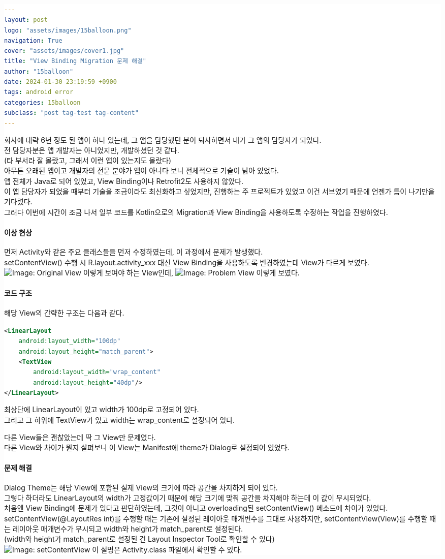 ```yaml
---
layout: post
logo: "assets/images/15balloon.png"
navigation: True
cover: "assets/images/cover1.jpg"
title: "View Binding Migration 문제 해결"
author: "15balloon"
date: 2024-01-30 23:19:59 +0900
tags: android error
categories: 15balloon
subclass: "post tag-test tag-content"
---
```


회사에 대략 6년 정도 된 앱이 하나 있는데, 그 앱을 담당했던 분이 퇴사하면서 내가 그 앱의 담당자가 되었다.   
전 담당자분은 앱 개발자는 아니었지만, 개발하셨던 것 같다.   
(타 부서라 잘 몰랐고, 그래서 이런 앱이 있는지도 몰랐다)   
아무튼 오래된 앱이고 개발자의 전문 분야가 앱이 아니다 보니 전체적으로 기술이 낡아 있었다.   
앱 전체가 Java로 되어 있었고, View Binding이나 Retrofit2도 사용하지 않았다.   
이 앱 담당자가 되었을 때부터 기술을 조금이라도 최신화하고 싶었지만, 진행하는 주 프로젝트가 있었고 이건 서브였기 때문에 언젠가 틈이 나기만을 기다렸다.   
그러다 이번에 시간이 조금 나서 일부 코드를 Kotlin으로의 Migration과 View Binding을 사용하도록 수정하는 작업을 진행하였다.   

#### 이상 현상
먼저 Activity와 같은 주요 클래스들을 먼저 수정하였는데, 이 과정에서 문제가 발생했다.   
setContentView() 수행 시 R.layout.activity_xxx 대신 View Binding을 사용하도록 변경하였는데 View가 다르게 보였다.   
<img src="{{site.baseurl}}/assets/images/2024-01-30-ViewBinding-Migration-Issue_1.jpg" width="100%" height="100%" title="normal view" alt="Image: Original View"/>
이렇게 보여야 하는 View인데,
<img src="{{site.baseurl}}/assets/images/2024-01-30-ViewBinding-Migration-Issue_2.jpg" width="40%" height="40%" title="problem view" alt="Image: Problem View"/>
이렇게 보였다.   

#### 코드 구조
해당 View의 간략한 구조는 다음과 같다.   
```xml
<LinearLayout
    android:layout_width="100dp"
    android:layout_height="match_parent">
    <TextView
        android:layout_width="wrap_content"
        android:layout_height="40dp"/>
</LinearLayout>
```

최상단에 LinearLayout이 있고 width가 100dp로 고정되어 있다.   
그리고 그 하위에 TextView가 있고 width는 wrap_content로 설정되어 있다.   

다른 View들은 괜찮았는데 딱 그 View만 문제였다.   
다른 View와 차이가 뭔지 살펴보니 이 View는 Manifest에 theme가 Dialog로 설정되어 있었다.   

#### 문제 해결
Dialog Theme는 해당 View에 포함된 실제 View의 크기에 따라 공간을 차지하게 되어 있다.   
그렇다 하더라도 LinearLayout의 width가 고정값이기 때문에 해당 크기에 맞춰 공간을 차지해야 하는데 이 값이 무시되었다.   
처음엔 View Binding에 문제가 있다고 판단하였는데, 그것이 아니고 overloading된 setContentView() 메소드에 차이가 있었다.   
setContentView(@LayoutRes int)를 수행할 때는 기존에 설정된 레이아웃 매개변수를 그대로 사용하지만, setContentView(View)를 수행할 때는 레이아웃 매개변수가 무시되고 width와 height가 match_parent로 설정된다.   
(width와 height가 match_parent로 설정된 건 Layout Inspector Tool로 확인할 수 있다)   
<img src="{{site.baseurl}}/assets/images/2024-01-30-ViewBinding-Migration-Issue_3.jpg" width="100%" height="100%" title="setContentView" alt="Image: setContentView"/>
이 설명은 Activity.class 파일에서 확인할 수 있다.   
